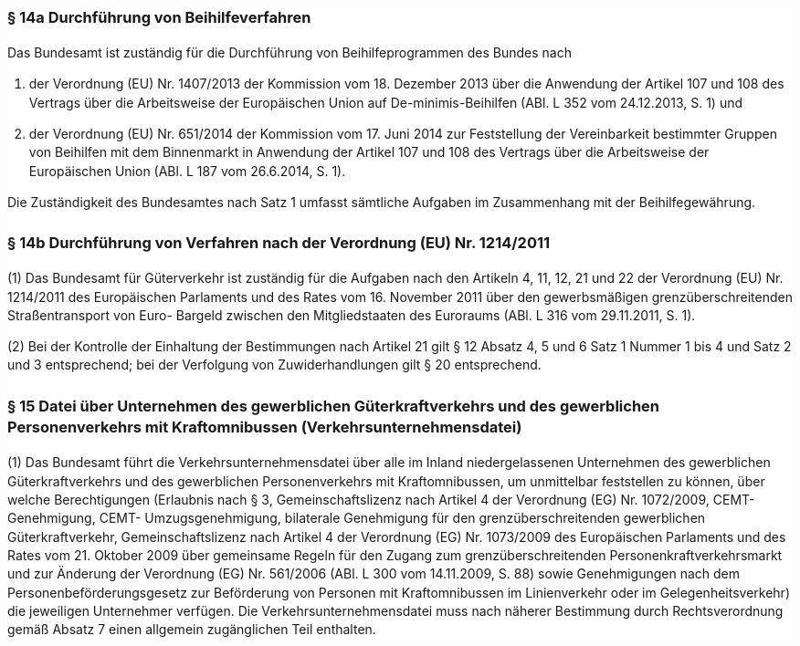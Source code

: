 
### § 14a Durchführung von Beihilfeverfahren

Das Bundesamt ist zuständig für die Durchführung von
Beihilfeprogrammen des Bundes nach

1.  der Verordnung (EU) Nr. 1407/2013 der Kommission vom 18. Dezember 2013
    über die Anwendung der Artikel 107 und 108 des Vertrags über die
    Arbeitsweise der Europäischen Union auf De-minimis-Beihilfen (ABl. L
    352 vom 24.12.2013, S. 1) und


2.  der Verordnung (EU) Nr. 651/2014 der Kommission vom 17. Juni 2014 zur
    Feststellung der Vereinbarkeit bestimmter Gruppen von Beihilfen mit
    dem Binnenmarkt in Anwendung der Artikel 107 und 108 des Vertrags über
    die Arbeitsweise der Europäischen Union (ABl. L 187 vom 26.6.2014, S.
    1).



Die Zuständigkeit des Bundesamtes nach Satz 1 umfasst sämtliche
Aufgaben im Zusammenhang mit der Beihilfegewährung.


### § 14b Durchführung von Verfahren nach der Verordnung (EU) Nr. 1214/2011

(1) Das Bundesamt für Güterverkehr ist zuständig für die Aufgaben nach
den Artikeln 4, 11, 12, 21 und 22 der Verordnung (EU) Nr. 1214/2011
des Europäischen Parlaments und des Rates vom 16. November 2011 über
den gewerbsmäßigen grenzüberschreitenden Straßentransport von Euro-
Bargeld zwischen den Mitgliedstaaten des Euroraums (ABl. L 316 vom
29\.11.2011, S. 1).

(2) Bei der Kontrolle der Einhaltung der Bestimmungen nach Artikel 21
gilt § 12 Absatz 4, 5 und 6 Satz 1 Nummer 1 bis 4 und Satz 2 und 3
entsprechend; bei der Verfolgung von Zuwiderhandlungen gilt § 20
entsprechend.


### § 15 Datei über Unternehmen des gewerblichen Güterkraftverkehrs und des gewerblichen Personenverkehrs mit Kraftomnibussen (Verkehrsunternehmensdatei)

(1) Das Bundesamt führt die Verkehrsunternehmensdatei über alle im
Inland niedergelassenen Unternehmen des gewerblichen
Güterkraftverkehrs und des gewerblichen Personenverkehrs mit
Kraftomnibussen, um unmittelbar feststellen zu können, über welche
Berechtigungen (Erlaubnis nach § 3, Gemeinschaftslizenz nach Artikel 4
der Verordnung (EG) Nr. 1072/2009, CEMT-Genehmigung, CEMT-
Umzugsgenehmigung, bilaterale Genehmigung für den
grenzüberschreitenden gewerblichen Güterkraftverkehr,
Gemeinschaftslizenz nach Artikel 4 der Verordnung (EG) Nr. 1073/2009
des Europäischen Parlaments und des Rates vom 21. Oktober 2009 über
gemeinsame Regeln für den Zugang zum grenzüberschreitenden
Personenkraftverkehrsmarkt und zur Änderung der Verordnung (EG) Nr.
561/2006 (ABl. L 300 vom 14.11.2009, S. 88) sowie Genehmigungen nach
dem Personenbeförderungsgesetz zur Beförderung von Personen mit
Kraftomnibussen im Linienverkehr oder im Gelegenheitsverkehr) die
jeweiligen Unternehmer verfügen. Die Verkehrsunternehmensdatei muss
nach näherer Bestimmung durch Rechtsverordnung gemäß Absatz 7 einen
allgemein zugänglichen Teil enthalten.
